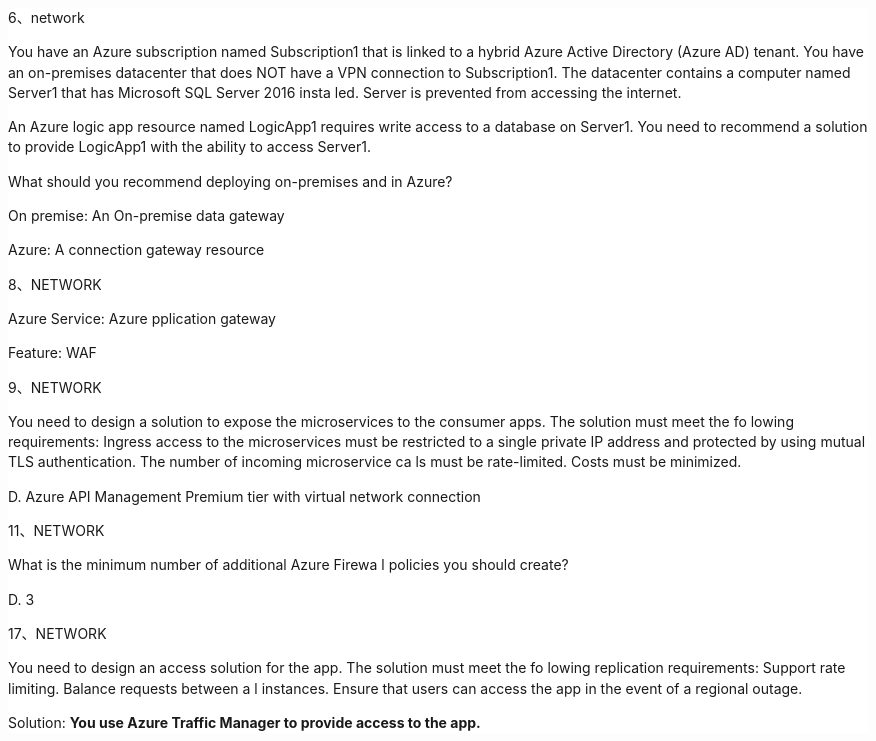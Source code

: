 



6、network

You have an Azure subscription named Subscription1 that is linked to a hybrid Azure Active Directory (Azure AD) tenant.  You have an on-premises datacenter that does NOT have a VPN connection to Subscription1. The datacenter contains a computer named Server1 that has  Microsoft SQL Server 2016 insta led. Server is prevented from accessing the internet.  

An Azure logic app resource named LogicApp1 requires write access to a database on Server1.  You need to recommend a solution to provide LogicApp1 with the ability to access Server1.  

What should you recommend deploying on-premises and in Azure? 



On premise: An On-premise data gateway

Azure: A connection gateway resource





8、NETWORK

Azure Service:  Azure pplication gateway

Feature: WAF





9、NETWORK

You need to design a solution to expose the microservices to the consumer apps. The solution must meet the fo lowing requirements:  Ingress access to the microservices must be restricted to a single private IP address and protected by using mutual TLS authentication.  The number of incoming microservice ca ls must be rate-limited.  Costs must be minimized. 



D. Azure API Management Premium tier with virtual network connection





11、NETWORK

What is the minimum number of additional Azure Firewa l policies you should create? 



D. 3





17、NETWORK

You need to design an access solution for the app. The solution must meet the fo lowing replication requirements:  Support rate limiting.  Balance requests between a l instances.  Ensure that users can access the app in the event of a regional outage.  

Solution: **You use Azure Traffic Manager to provide access to the app.** 
